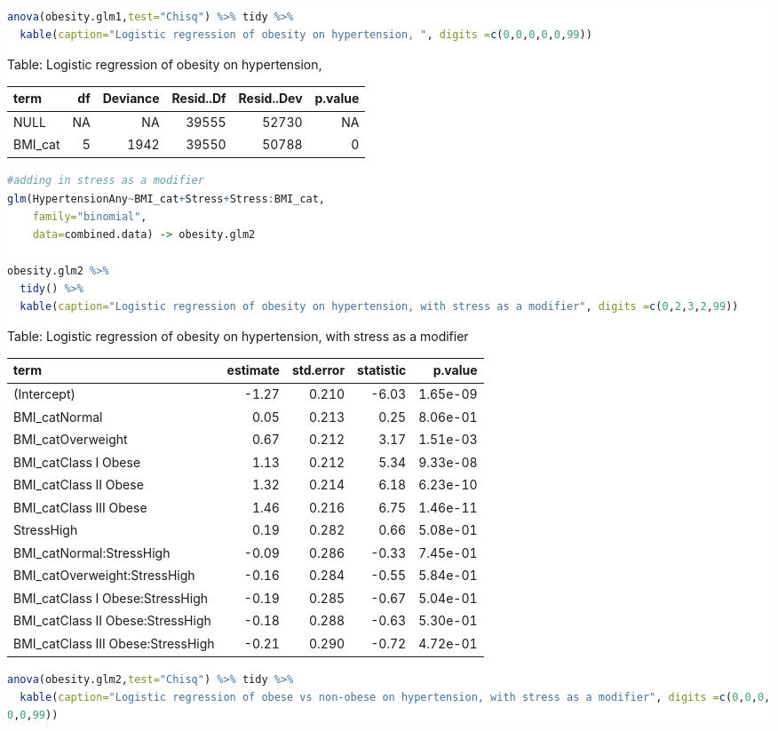 ```r
anova(obesity.glm1,test="Chisq") %>% tidy %>%
  kable(caption="Logistic regression of obesity on hypertension, ", digits =c(0,0,0,0,0,99))
```



Table: Logistic regression of obesity on hypertension, 

|term    | df| Deviance| Resid..Df| Resid..Dev| p.value|
|:-------|--:|--------:|---------:|----------:|-------:|
|NULL    | NA|       NA|     39555|      52730|      NA|
|BMI_cat |  5|     1942|     39550|      50788|       0|

```r
#adding in stress as a modifier
glm(HypertensionAny~BMI_cat+Stress+Stress:BMI_cat, 
    family="binomial",
    data=combined.data) -> obesity.glm2

obesity.glm2 %>%
  tidy() %>%
  kable(caption="Logistic regression of obesity on hypertension, with stress as a modifier", digits =c(0,2,3,2,99))
```



Table: Logistic regression of obesity on hypertension, with stress as a modifier

|term                              | estimate| std.error| statistic|  p.value|
|:---------------------------------|--------:|---------:|---------:|--------:|
|(Intercept)                       |    -1.27|     0.210|     -6.03| 1.65e-09|
|BMI_catNormal                     |     0.05|     0.213|      0.25| 8.06e-01|
|BMI_catOverweight                 |     0.67|     0.212|      3.17| 1.51e-03|
|BMI_catClass I Obese              |     1.13|     0.212|      5.34| 9.33e-08|
|BMI_catClass II Obese             |     1.32|     0.214|      6.18| 6.23e-10|
|BMI_catClass III Obese            |     1.46|     0.216|      6.75| 1.46e-11|
|StressHigh                        |     0.19|     0.282|      0.66| 5.08e-01|
|BMI_catNormal:StressHigh          |    -0.09|     0.286|     -0.33| 7.45e-01|
|BMI_catOverweight:StressHigh      |    -0.16|     0.284|     -0.55| 5.84e-01|
|BMI_catClass I Obese:StressHigh   |    -0.19|     0.285|     -0.67| 5.04e-01|
|BMI_catClass II Obese:StressHigh  |    -0.18|     0.288|     -0.63| 5.30e-01|
|BMI_catClass III Obese:StressHigh |    -0.21|     0.290|     -0.72| 4.72e-01|

```r
anova(obesity.glm2,test="Chisq") %>% tidy %>%
  kable(caption="Logistic regression of obese vs non-obese on hypertension, with stress as a modifier", digits =c(0,0,0,0,0,99))
```
